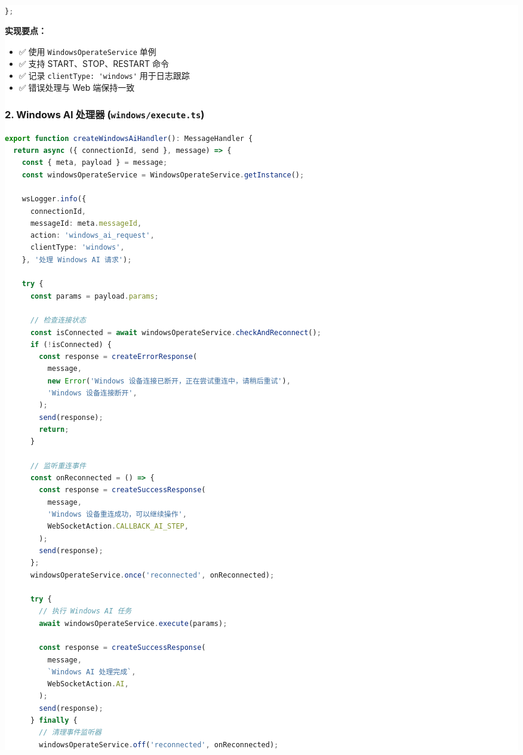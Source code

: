 ```typescript
};
```

**实现要点：**

- ✅ 使用 `WindowsOperateService` 单例
- ✅ 支持 START、STOP、RESTART 命令
- ✅ 记录 `clientType: 'windows'` 用于日志跟踪
- ✅ 错误处理与 Web 端保持一致

### 2. Windows AI 处理器 (`windows/execute.ts`)

```typescript
export function createWindowsAiHandler(): MessageHandler {
  return async ({ connectionId, send }, message) => {
    const { meta, payload } = message;
    const windowsOperateService = WindowsOperateService.getInstance();
    
    wsLogger.info({
      connectionId,
      messageId: meta.messageId,
      action: 'windows_ai_request',
      clientType: 'windows',
    }, '处理 Windows AI 请求');

    try {
      const params = payload.params;
      
      // 检查连接状态
      const isConnected = await windowsOperateService.checkAndReconnect();
      if (!isConnected) {
        const response = createErrorResponse(
          message,
          new Error('Windows 设备连接已断开，正在尝试重连中，请稍后重试'),
          'Windows 设备连接断开',
        );
        send(response);
        return;
      }

      // 监听重连事件
      const onReconnected = () => {
        const response = createSuccessResponse(
          message,
          'Windows 设备重连成功，可以继续操作',
          WebSocketAction.CALLBACK_AI_STEP,
        );
        send(response);
      };
      windowsOperateService.once('reconnected', onReconnected);

      try {
        // 执行 Windows AI 任务
        await windowsOperateService.execute(params);
        
        const response = createSuccessResponse(
          message,
          `Windows AI 处理完成`,
          WebSocketAction.AI,
        );
        send(response);
      } finally {
        // 清理事件监听器
        windowsOperateService.off('reconnected', onReconnected);
```